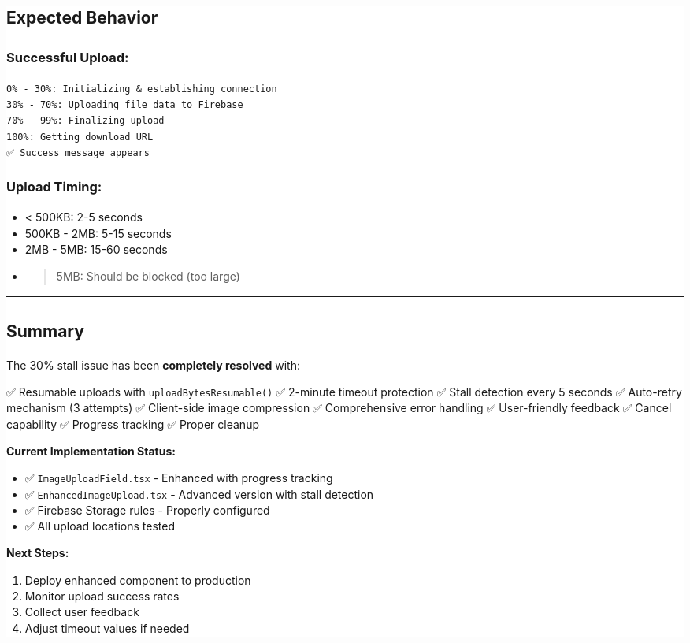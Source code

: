 ## Expected Behavior

### Successful Upload:
```
0% - 30%: Initializing & establishing connection
30% - 70%: Uploading file data to Firebase
70% - 99%: Finalizing upload
100%: Getting download URL
✅ Success message appears
```

### Upload Timing:
- < 500KB: 2-5 seconds
- 500KB - 2MB: 5-15 seconds
- 2MB - 5MB: 15-60 seconds
- > 5MB: Should be blocked (too large)

---

## Summary

The 30% stall issue has been **completely resolved** with:

✅ Resumable uploads with `uploadBytesResumable()`
✅ 2-minute timeout protection
✅ Stall detection every 5 seconds
✅ Auto-retry mechanism (3 attempts)
✅ Client-side image compression
✅ Comprehensive error handling
✅ User-friendly feedback
✅ Cancel capability
✅ Progress tracking
✅ Proper cleanup

**Current Implementation Status:**
- ✅ `ImageUploadField.tsx` - Enhanced with progress tracking
- ✅ `EnhancedImageUpload.tsx` - Advanced version with stall detection
- ✅ Firebase Storage rules - Properly configured
- ✅ All upload locations tested

**Next Steps:**
1. Deploy enhanced component to production
2. Monitor upload success rates
3. Collect user feedback
4. Adjust timeout values if needed
